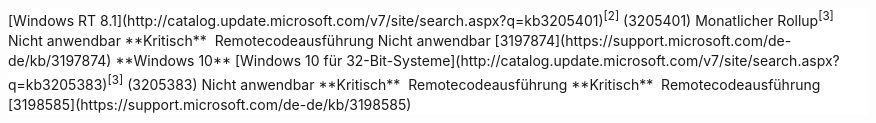 </td>
</tr>
<tr>
<td style="border:1px solid black;">
[Windows RT 8.1](http://catalog.update.microsoft.com/v7/site/search.aspx?q=kb3205401)<sup>[2]</sup>
(3205401)  
Monatlicher Rollup<sup>[3]</sup>

</td>
<td style="border:1px solid black;">
Nicht anwendbar

</td>
<td style="border:1px solid black;">
**Kritisch**   
Remotecodeausführung

</td>
<td style="border:1px solid black;">
Nicht anwendbar

</td>
<td style="border:1px solid black;">
[3197874](https://support.microsoft.com/de-de/kb/3197874)

</td>
</tr>
<tr>
<td style="border:1px solid black;" colspan="6">
**Windows 10**

</td>
</tr>
<tr>
<td style="border:1px solid black;">
[Windows 10 für 32-Bit-Systeme](http://catalog.update.microsoft.com/v7/site/search.aspx?q=kb3205383)<sup>[3]</sup>
(3205383)

</td>
<td style="border:1px solid black;">
Nicht anwendbar

</td>
<td style="border:1px solid black;">
**Kritisch**   
Remotecodeausführung

</td>
<td style="border:1px solid black;">
**Kritisch**   
Remotecodeausführung

</td>
<td style="border:1px solid black;">
[3198585](https://support.microsoft.com/de-de/kb/3198585)
